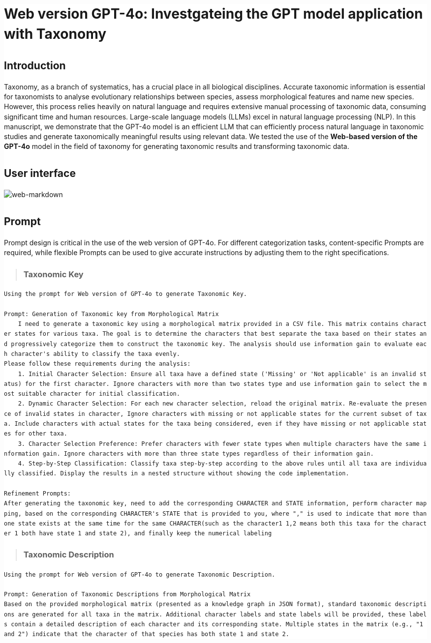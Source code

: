 Web version GPT-4o: Investgateing the GPT model application with Taxonomy 
====
## Introduction
Taxonomy, as a branch of systematics, has a crucial place in all biological disciplines. Accurate taxonomic information is essential for taxonomists to analyse evolutionary relationships between species, assess morphological features and name new species. However, this process relies heavily on natural language and requires extensive manual processing of taxonomic data, consuming significant time and human resources. Large-scale language models (LLMs) excel in natural language processing (NLP). In this manuscript, we demonstrate that the GPT-4o model is an efficient LLM that can efficiently process natural language in taxonomic studies and generate taxonomically meaningful results using relevant data. We tested the use of the **Web-based version of the GPT-4o** model in the field of taxonomy for generating taxonomic results and transforming taxonomic data.
## User interface
![web-markdown](https://github.com/user-attachments/assets/b3aa77b3-2770-4ab8-b954-208a1452964d)

## Prompt
Prompt design is critical in the use of the web version of GPT-4o. For different categorization tasks, content-specific Prompts are required, while flexible Prompts can be used to give accurate instructions by adjusting them to the right specifications.
>### Taxonomic Key
```
Using the prompt for Web version of GPT-4o to generate Taxonomic Key.

Prompt: Generation of Taxonomic key from Morphological Matrix
    I need to generate a taxonomic key using a morphological matrix provided in a CSV file. This matrix contains character states for various taxa. The goal is to determine the characters that best separate the taxa based on their states and progressively categorize them to construct the taxonomic key. The analysis should use information gain to evaluate each character's ability to classify the taxa evenly.
Please follow these requirements during the analysis:
    1. Initial Character Selection: Ensure all taxa have a defined state ('Missing' or 'Not applicable' is an invalid status) for the first character. Ignore characters with more than two states type and use information gain to select the most suitable character for initial classification.
    2. Dynamic Character Selection: For each new character selection, reload the original matrix. Re-evaluate the presence of invalid states in character, Ignore characters with missing or not applicable states for the current subset of taxa. Include characters with actual states for the taxa being considered, even if they have missing or not applicable states for other taxa.
    3. Character Selection Preference: Prefer characters with fewer state types when multiple characters have the same information gain. Ignore characters with more than three state types regardless of their information gain.
    4. Step-by-Step Classification: Classify taxa step-by-step according to the above rules until all taxa are individually classified. Display the results in a nested structure without showing the code implementation.

Refinement Prompts:
After generating the taxonomic key, need to add the corresponding CHARACTER and STATE information, perform character mapping, based on the corresponding CHARACTER's STATE that is provided to you, where "," is used to indicate that more than one state exists at the same time for the same CHARACTER(such as the character1 1,2 means both this taxa for the character 1 both have state 1 and state 2), and finally keep the numerical labeling
```
>### Taxonomic Description
```
Using the prompt for Web version of GPT-4o to generate Taxonomic Description.

Prompt: Generation of Taxonomic Descriptions from Morphological Matrix
Based on the provided morphological matrix (presented as a knowledge graph in JSON format), standard taxonomic descriptions are generated for all taxa in the matrix. Additional character labels and state labels will be provided, these labels contain a detailed description of each character and its corresponding state. Multiple states in the matrix (e.g., "1 and 2") indicate that the character of that species has both state 1 and state 2.
```